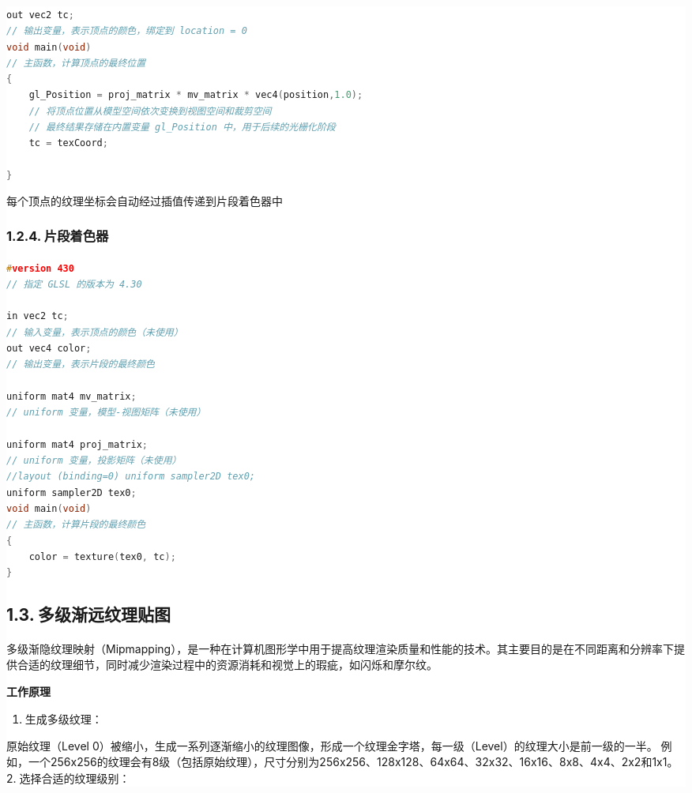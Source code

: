 ```cpp
out vec2 tc;
// 输出变量，表示顶点的颜色，绑定到 location = 0
void main(void)
// 主函数，计算顶点的最终位置
{
    gl_Position = proj_matrix * mv_matrix * vec4(position,1.0);
    // 将顶点位置从模型空间依次变换到视图空间和裁剪空间
    // 最终结果存储在内置变量 gl_Position 中，用于后续的光栅化阶段
    tc = texCoord;
    
}
```
每个顶点的纹理坐标会自动经过插值传递到片段着色器中

### 1.2.4. 片段着色器
```cpp
#version 430
// 指定 GLSL 的版本为 4.30

in vec2 tc;
// 输入变量，表示顶点的颜色（未使用）
out vec4 color;
// 输出变量，表示片段的最终颜色

uniform mat4 mv_matrix;
// uniform 变量，模型-视图矩阵（未使用）

uniform mat4 proj_matrix;
// uniform 变量，投影矩阵（未使用）
//layout (binding=0) uniform sampler2D tex0;
uniform sampler2D tex0;
void main(void)
// 主函数，计算片段的最终颜色
{
    color = texture(tex0, tc);
}

```

## 1.3. 多级渐远纹理贴图



多级渐隐纹理映射（Mipmapping），是一种在计算机图形学中用于提高纹理渲染质量和性能的技术。其主要目的是在不同距离和分辨率下提供合适的纹理细节，同时减少渲染过程中的资源消耗和视觉上的瑕疵，如闪烁和摩尔纹。

**工作原理**

1. 生成多级纹理：

原始纹理（Level 0）被缩小，生成一系列逐渐缩小的纹理图像，形成一个纹理金字塔，每一级（Level）的纹理大小是前一级的一半。
例如，一个256x256的纹理会有8级（包括原始纹理），尺寸分别为256x256、128x128、64x64、32x32、16x16、8x8、4x4、2x2和1x1。
2. 选择合适的纹理级别：
